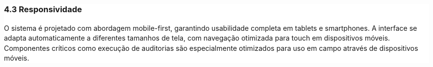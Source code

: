 ### 4.3 Responsividade

O sistema é projetado com abordagem mobile-first, garantindo usabilidade completa em tablets e smartphones. A interface se adapta automaticamente a diferentes tamanhos de tela, com navegação otimizada para touch em dispositivos móveis. Componentes críticos como execução de auditorias são especialmente otimizados para uso em campo através de dispositivos móveis.